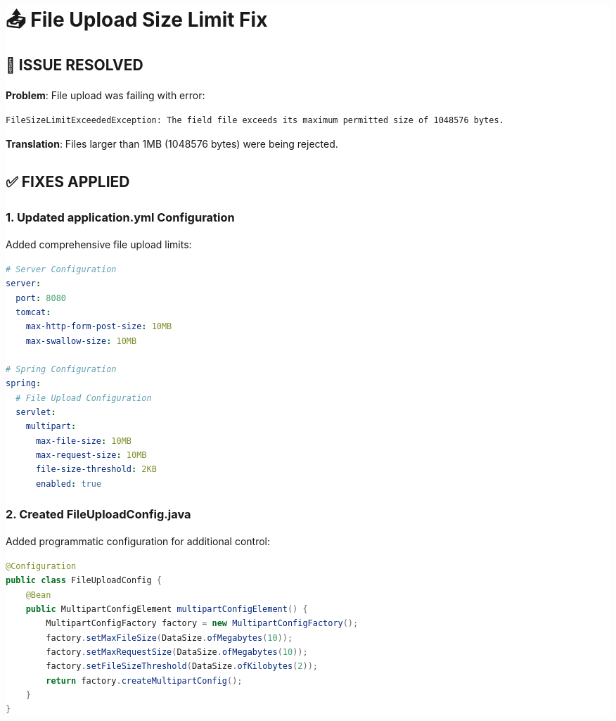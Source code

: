 # 📤 File Upload Size Limit Fix

## 🚨 **ISSUE RESOLVED**

**Problem**: File upload was failing with error:
```
FileSizeLimitExceededException: The field file exceeds its maximum permitted size of 1048576 bytes.
```

**Translation**: Files larger than 1MB (1048576 bytes) were being rejected.

## ✅ **FIXES APPLIED**

### **1. Updated application.yml Configuration**

Added comprehensive file upload limits:

```yaml
# Server Configuration
server:
  port: 8080
  tomcat:
    max-http-form-post-size: 10MB
    max-swallow-size: 10MB

# Spring Configuration
spring:
  # File Upload Configuration
  servlet:
    multipart:
      max-file-size: 10MB
      max-request-size: 10MB
      file-size-threshold: 2KB
      enabled: true
```

### **2. Created FileUploadConfig.java**

Added programmatic configuration for additional control:

```java
@Configuration
public class FileUploadConfig {
    @Bean
    public MultipartConfigElement multipartConfigElement() {
        MultipartConfigFactory factory = new MultipartConfigFactory();
        factory.setMaxFileSize(DataSize.ofMegabytes(10));
        factory.setMaxRequestSize(DataSize.ofMegabytes(10));
        factory.setFileSizeThreshold(DataSize.ofKilobytes(2));
        return factory.createMultipartConfig();
    }
}
```

